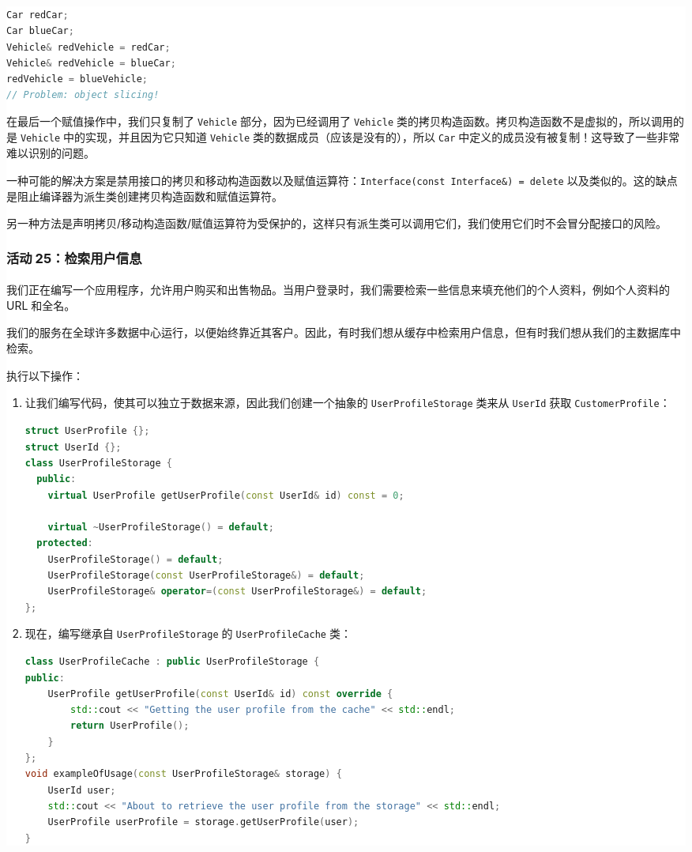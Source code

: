 ```cpp
Car redCar;
Car blueCar;
Vehicle& redVehicle = redCar;
Vehicle& redVehicle = blueCar;
redVehicle = blueVehicle;
// Problem: object slicing!
```

在最后一个赋值操作中，我们只复制了 `Vehicle` 部分，因为已经调用了 `Vehicle` 类的拷贝构造函数。拷贝构造函数不是虚拟的，所以调用的是 `Vehicle` 中的实现，并且因为它只知道 `Vehicle` 类的数据成员（应该是没有的），所以 `Car` 中定义的成员没有被复制！这导致了一些非常难以识别的问题。

一种可能的解决方案是禁用接口的拷贝和移动构造函数以及赋值运算符：`Interface(const Interface&) = delete` 以及类似的。这的缺点是阻止编译器为派生类创建拷贝构造函数和赋值运算符。

另一种方法是声明拷贝/移动构造函数/赋值运算符为受保护的，这样只有派生类可以调用它们，我们使用它们时不会冒分配接口的风险。

### 活动 25：检索用户信息

我们正在编写一个应用程序，允许用户购买和出售物品。当用户登录时，我们需要检索一些信息来填充他们的个人资料，例如个人资料的 URL 和全名。

我们的服务在全球许多数据中心运行，以便始终靠近其客户。因此，有时我们想从缓存中检索用户信息，但有时我们想从我们的主数据库中检索。

执行以下操作：

1.  让我们编写代码，使其可以独立于数据来源，因此我们创建一个抽象的 `UserProfileStorage` 类来从 `UserId` 获取 `CustomerProfile`：

    ```cpp
    struct UserProfile {};
    struct UserId {};
    class UserProfileStorage {
      public:
        virtual UserProfile getUserProfile(const UserId& id) const = 0;

        virtual ~UserProfileStorage() = default;
      protected:
        UserProfileStorage() = default;
        UserProfileStorage(const UserProfileStorage&) = default;
        UserProfileStorage& operator=(const UserProfileStorage&) = default;
    };
    ```

1.  现在，编写继承自 `UserProfileStorage` 的 `UserProfileCache` 类：

    ```cpp
    class UserProfileCache : public UserProfileStorage {
    public:
        UserProfile getUserProfile(const UserId& id) const override {
            std::cout << "Getting the user profile from the cache" << std::endl;
            return UserProfile();
        }
    };
    void exampleOfUsage(const UserProfileStorage& storage) {
        UserId user;
        std::cout << "About to retrieve the user profile from the storage" << std::endl;
        UserProfile userProfile = storage.getUserProfile(user);
    }
    ```
